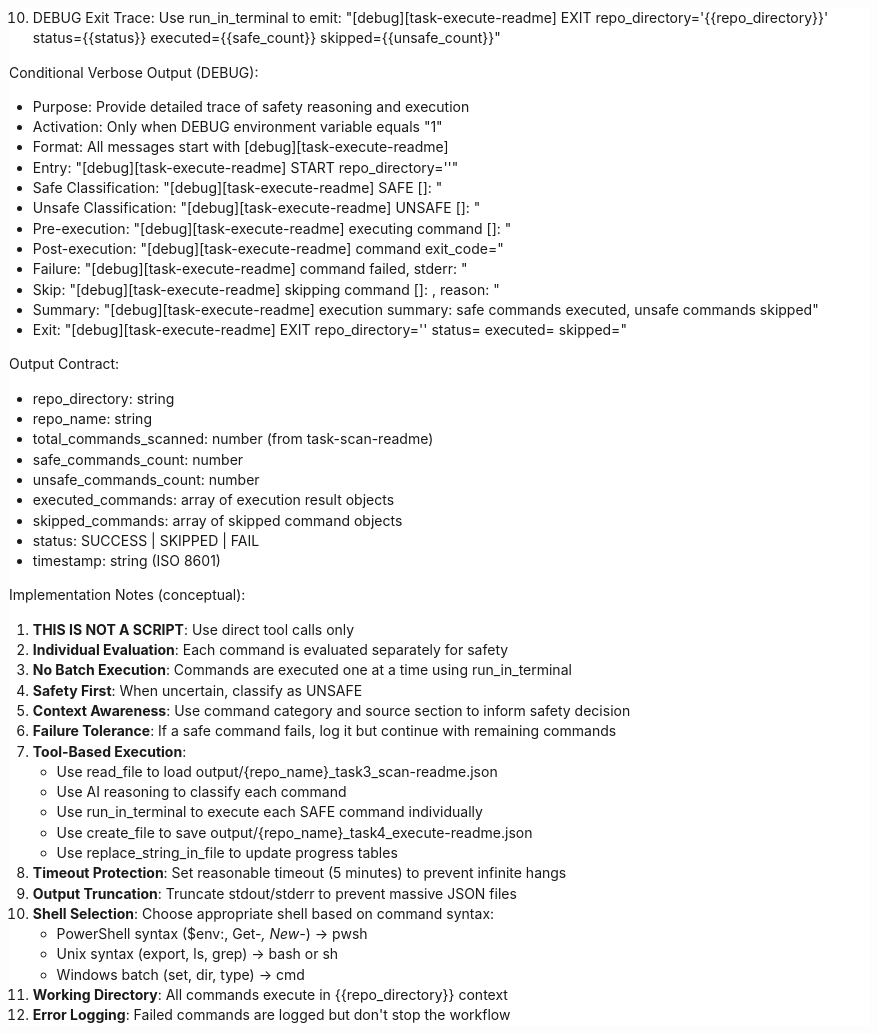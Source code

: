 10. DEBUG Exit Trace: Use run_in_terminal to emit:
    "[debug][task-execute-readme] EXIT repo_directory='{{repo_directory}}' status={{status}} executed={{safe_count}} skipped={{unsafe_count}}"

Conditional Verbose Output (DEBUG):
- Purpose: Provide detailed trace of safety reasoning and execution
- Activation: Only when DEBUG environment variable equals "1"
- Format: All messages start with [debug][task-execute-readme]
- Entry: "[debug][task-execute-readme] START repo_directory='<path>'"
- Safe Classification: "[debug][task-execute-readme] SAFE [<category>]: <command>"
- Unsafe Classification: "[debug][task-execute-readme] UNSAFE [<category>]: <command>"
- Pre-execution: "[debug][task-execute-readme] executing command [<category>]: <command>"
- Post-execution: "[debug][task-execute-readme] command exit_code=<N>"
- Failure: "[debug][task-execute-readme] command failed, stderr: <text>"
- Skip: "[debug][task-execute-readme] skipping command [<category>]: <command>, reason: <reason>"
- Summary: "[debug][task-execute-readme] execution summary: <N> safe commands executed, <M> unsafe commands skipped"
- Exit: "[debug][task-execute-readme] EXIT repo_directory='<path>' status=<status> executed=<N> skipped=<M>"

Output Contract:
- repo_directory: string
- repo_name: string
- total_commands_scanned: number (from task-scan-readme)
- safe_commands_count: number
- unsafe_commands_count: number
- executed_commands: array of execution result objects
- skipped_commands: array of skipped command objects
- status: SUCCESS | SKIPPED | FAIL
- timestamp: string (ISO 8601)

Implementation Notes (conceptual):
1. **THIS IS NOT A SCRIPT**: Use direct tool calls only
2. **Individual Evaluation**: Each command is evaluated separately for safety
3. **No Batch Execution**: Commands are executed one at a time using run_in_terminal
4. **Safety First**: When uncertain, classify as UNSAFE
5. **Context Awareness**: Use command category and source section to inform safety decision
6. **Failure Tolerance**: If a safe command fails, log it but continue with remaining commands
7. **Tool-Based Execution**:
   - Use read_file to load output/{repo_name}_task3_scan-readme.json
   - Use AI reasoning to classify each command
   - Use run_in_terminal to execute each SAFE command individually
   - Use create_file to save output/{repo_name}_task4_execute-readme.json
   - Use replace_string_in_file to update progress tables
8. **Timeout Protection**: Set reasonable timeout (5 minutes) to prevent infinite hangs
9. **Output Truncation**: Truncate stdout/stderr to prevent massive JSON files
10. **Shell Selection**: Choose appropriate shell based on command syntax:
    - PowerShell syntax ($env:, Get-*, New-*) → pwsh
    - Unix syntax (export, ls, grep) → bash or sh
    - Windows batch (set, dir, type) → cmd
11. **Working Directory**: All commands execute in {{repo_directory}} context
12. **Error Logging**: Failed commands are logged but don't stop the workflow
